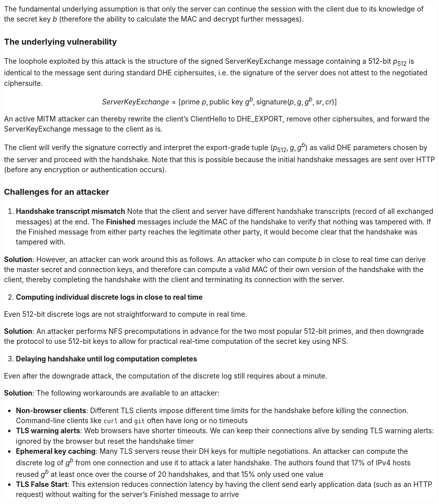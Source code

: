 The fundamental underlying assumption is that only the server can continue the session with the client due to its knowledge of the secret key $b$ (therefore the ability to calculate the MAC and decrypt further messages).

### The underlying vulnerability

The loophole exploited by this attack is the structure of the signed ServerKeyExchange message containing a 512-bit $p_{512}$ is identical to the message sent during standard DHE ciphersuites, i.e. the signature of the server does not attest to the negotiated ciphersuite.

$$ServerKeyExchange = [\text{prime } p, \text{public key } g^b, \text{signature}(p, g, g^b, sr, cr)]$$

An active MITM attacker can thereby rewrite the client’s ClientHello to DHE_EXPORT, remove other ciphersuites, and forward the ServerKeyExchange message to the client as is.

The client will verify the signature correctly and interpret the export-grade tuple $(p_{512}, g, g^b)$ as valid DHE parameters chosen by the server and proceed with the handshake. Note that this is possible because the initial handshake messages are sent over HTTP (before any encryption or authentication occurs).

### Challenges for an attacker

1. **Handshake transcript mismatch**
Note that the client and server have different handshake transcripts (record of all exchanged messages) at the end. The **Finished** messages include the MAC of the handshake to verify that nothing was tampered with. If the Finished message from either party reaches the legitimate other party, it would become clear that the handshake was tampered with.

**Solution**: However, an attacker can work around this as follows. An attacker who can compute $b$ in close to real time can derive the master secret and connection keys, and therefore can compute a valid MAC of their own version of the handshake with the client, thereby completing the handshake with the client and terminating its connection with the server.

2. **Computing individual discrete logs in close to real time**

Even 512-bit discrete logs are not straightforward to compute in real time.

**Solution**: An attacker performs NFS precomputations in advance for the two most popular 512-bit primes, and then downgrade the protocol to use 512-bit keys to allow for practical real-time computation of the secret key using NFS.

3. **Delaying handshake until log computation completes**

Even after the downgrade attack, the computation of the discrete log still requires about a minute.

**Solution**: The following workarounds are available to an attacker:

- **Non-browser clients**: Different TLS clients impose different time limits for the handshake before killing the connection. Command-line clients like `curl` and `git` often have long or no timeouts  
- **TLS warning alerts**: Web browsers have shorter timeouts. We can keep their connections alive by sending TLS warning alerts: ignored by the browser but reset the handshake timer  
- **Ephemeral key caching**: Many TLS servers reuse their DH keys for multiple negotiations. An attacker can compute the discrete log of $g^b$ from one connection and use it to attack a later handshake. The authors found that 17% of IPv4 hosts reused $g^b$ at least once over the course of 20 handshakes, and that 15% only used one value  
- **TLS False Start**: This extension reduces connection latency by having the client send early application data (such as an HTTP request) without waiting for the server’s Finished message to arrive
